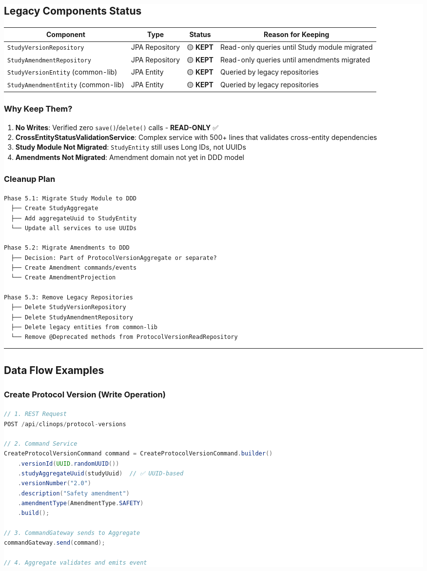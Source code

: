 
## Legacy Components Status

| Component | Type | Status | Reason for Keeping |
|-----------|------|--------|-------------------|
| `StudyVersionRepository` | JPA Repository | 🟡 **KEPT** | Read-only queries until Study module migrated |
| `StudyAmendmentRepository` | JPA Repository | 🟡 **KEPT** | Read-only queries until amendments migrated |
| `StudyVersionEntity` (common-lib) | JPA Entity | 🟡 **KEPT** | Queried by legacy repositories |
| `StudyAmendmentEntity` (common-lib) | JPA Entity | 🟡 **KEPT** | Queried by legacy repositories |

### **Why Keep Them?**

1. **No Writes**: Verified zero `save()`/`delete()` calls - **READ-ONLY** ✅
2. **CrossEntityStatusValidationService**: Complex service with 500+ lines that validates cross-entity dependencies
3. **Study Module Not Migrated**: `StudyEntity` still uses Long IDs, not UUIDs
4. **Amendments Not Migrated**: Amendment domain not yet in DDD model

### **Cleanup Plan**

```
Phase 5.1: Migrate Study Module to DDD
  ├── Create StudyAggregate
  ├── Add aggregateUuid to StudyEntity
  └── Update all services to use UUIDs
  
Phase 5.2: Migrate Amendments to DDD
  ├── Decision: Part of ProtocolVersionAggregate or separate?
  ├── Create Amendment commands/events
  └── Create AmendmentProjection
  
Phase 5.3: Remove Legacy Repositories
  ├── Delete StudyVersionRepository
  ├── Delete StudyAmendmentRepository
  ├── Delete legacy entities from common-lib
  └── Remove @Deprecated methods from ProtocolVersionReadRepository
```

---

## Data Flow Examples

### **Create Protocol Version (Write Operation)**

```java
// 1. REST Request
POST /api/clinops/protocol-versions

// 2. Command Service
CreateProtocolVersionCommand command = CreateProtocolVersionCommand.builder()
    .versionId(UUID.randomUUID())
    .studyAggregateUuid(studyUuid)  // ✅ UUID-based
    .versionNumber("2.0")
    .description("Safety amendment")
    .amendmentType(AmendmentType.SAFETY)
    .build();

// 3. CommandGateway sends to Aggregate
commandGateway.send(command);

// 4. Aggregate validates and emits event
```